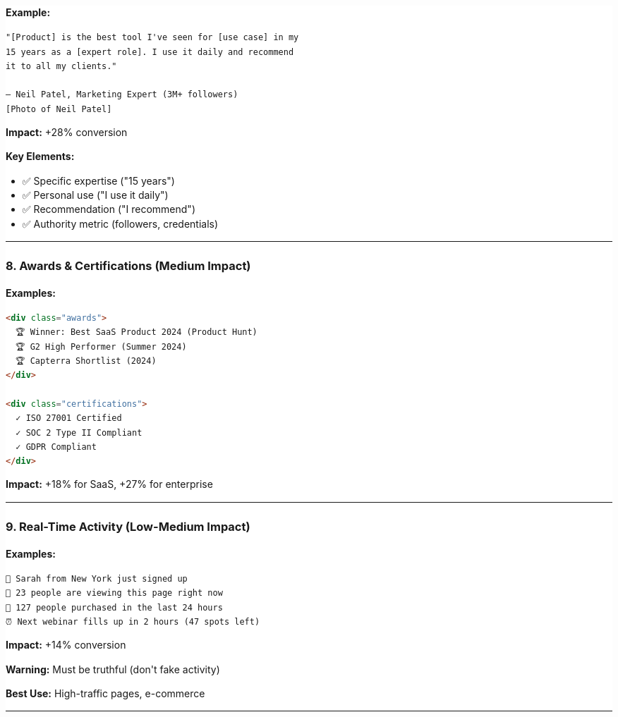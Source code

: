 **Example:**
```
"[Product] is the best tool I've seen for [use case] in my
15 years as a [expert role]. I use it daily and recommend
it to all my clients."

— Neil Patel, Marketing Expert (3M+ followers)
[Photo of Neil Patel]
```

**Impact:** +28% conversion

**Key Elements:**
- ✅ Specific expertise ("15 years")
- ✅ Personal use ("I use it daily")
- ✅ Recommendation ("I recommend")
- ✅ Authority metric (followers, credentials)

---

### 8. Awards & Certifications (Medium Impact)

**Examples:**
```html
<div class="awards">
  🏆 Winner: Best SaaS Product 2024 (Product Hunt)
  🏆 G2 High Performer (Summer 2024)
  🏆 Capterra Shortlist (2024)
</div>

<div class="certifications">
  ✓ ISO 27001 Certified
  ✓ SOC 2 Type II Compliant
  ✓ GDPR Compliant
</div>
```

**Impact:** +18% for SaaS, +27% for enterprise

---

### 9. Real-Time Activity (Low-Medium Impact)

**Examples:**
```
🔴 Sarah from New York just signed up
👥 23 people are viewing this page right now
🛒 127 people purchased in the last 24 hours
⏰ Next webinar fills up in 2 hours (47 spots left)
```

**Impact:** +14% conversion

**Warning:** Must be truthful (don't fake activity)

**Best Use:** High-traffic pages, e-commerce

---